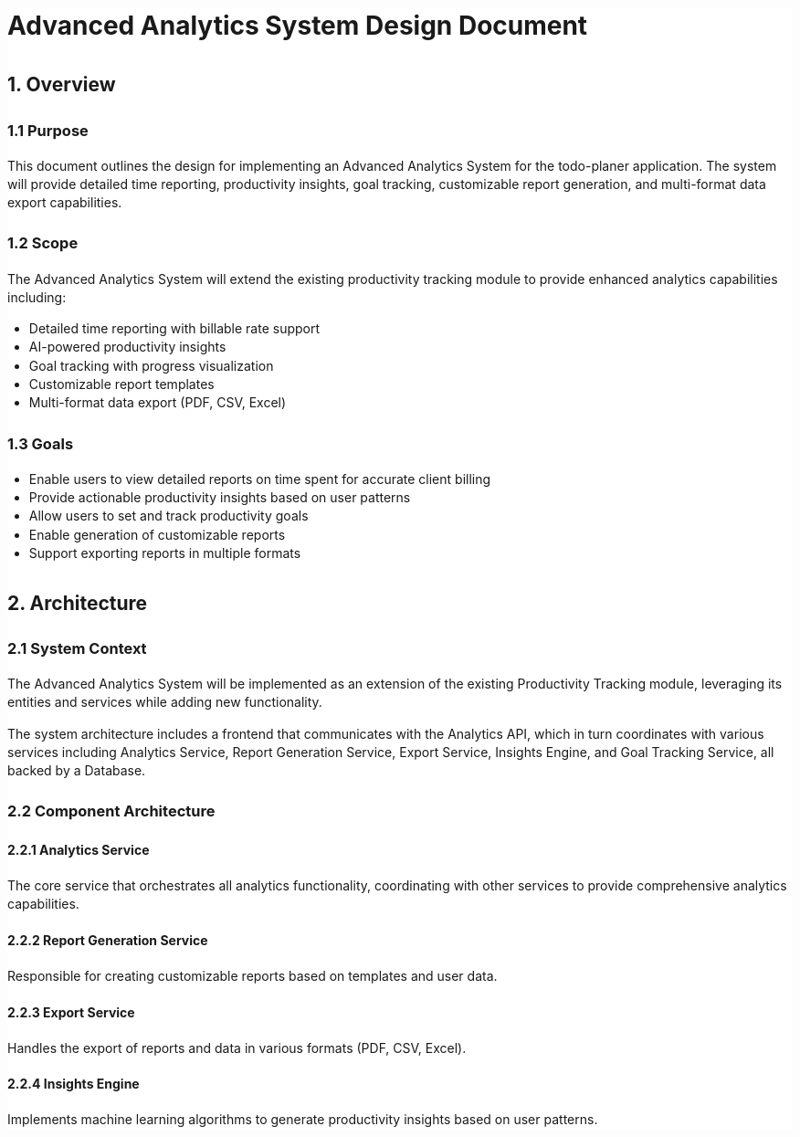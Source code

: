 # Advanced Analytics System Design Document

## 1. Overview

### 1.1 Purpose
This document outlines the design for implementing an Advanced Analytics System for the todo-planer application. The system will provide detailed time reporting, productivity insights, goal tracking, customizable report generation, and multi-format data export capabilities.

### 1.2 Scope
The Advanced Analytics System will extend the existing productivity tracking module to provide enhanced analytics capabilities including:
- Detailed time reporting with billable rate support
- AI-powered productivity insights
- Goal tracking with progress visualization
- Customizable report templates
- Multi-format data export (PDF, CSV, Excel)

### 1.3 Goals
- Enable users to view detailed reports on time spent for accurate client billing
- Provide actionable productivity insights based on user patterns
- Allow users to set and track productivity goals
- Enable generation of customizable reports
- Support exporting reports in multiple formats

## 2. Architecture

### 2.1 System Context
The Advanced Analytics System will be implemented as an extension of the existing Productivity Tracking module, leveraging its entities and services while adding new functionality.

The system architecture includes a frontend that communicates with the Analytics API, which in turn coordinates with various services including Analytics Service, Report Generation Service, Export Service, Insights Engine, and Goal Tracking Service, all backed by a Database.

### 2.2 Component Architecture

#### 2.2.1 Analytics Service
The core service that orchestrates all analytics functionality, coordinating with other services to provide comprehensive analytics capabilities.

#### 2.2.2 Report Generation Service
Responsible for creating customizable reports based on templates and user data.

#### 2.2.3 Export Service
Handles the export of reports and data in various formats (PDF, CSV, Excel).

#### 2.2.4 Insights Engine
Implements machine learning algorithms to generate productivity insights based on user patterns.
